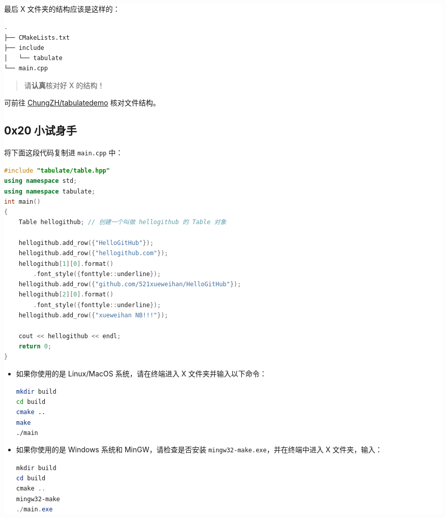 最后 X 文件夹的结构应该是这样的：

```bash
.
├── CMakeLists.txt
├── include
│   └── tabulate
└── main.cpp
```

> 请**认真**核对好 X 的结构！

可前往 [ChungZH/tabulatedemo](https://github.com/ChungZH/tabulatedemo) 核对文件结构。

## 0x20 小试身手

将下面这段代码复制进 `main.cpp` 中：

```cpp
#include "tabulate/table.hpp"
using namespace std;
using namespace tabulate;
int main()
{
    Table hellogithub; // 创建一个叫做 hellogithub 的 Table 对象

    hellogithub.add_row({"HelloGitHub"}); 
    hellogithub.add_row({"hellogithub.com"});
    hellogithub[1][0].format()
        .font_style({fonttyle::underline});
    hellogithub.add_row({"github.com/521xueweihan/HelloGitHub"});
    hellogithub[2][0].format()
        .font_style({fonttyle::underline});
    hellogithub.add_row({"xueweihan NB!!!"});

    cout << hellogithub << endl;
    return 0;
}
```

- 如果你使用的是 Linux/MacOS 系统，请在终端进入 X 文件夹并输入以下命令：
  
  ```bash
  mkdir build
  cd build
  cmake ..
  make
  ./main
  ```

- 如果你使用的是 Windows 系统和 MinGW，请检查是否安装 `mingw32-make.exe`，并在终端中进入 X 文件夹，输入：
  
  ```powershell
  mkdir build
  cd build
  cmake ..
  mingw32-make
  ./main.exe
  ```
